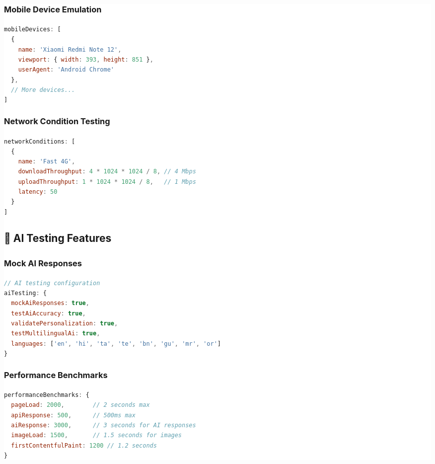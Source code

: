 ### Mobile Device Emulation

```javascript
mobileDevices: [
  {
    name: 'Xiaomi Redmi Note 12',
    viewport: { width: 393, height: 851 },
    userAgent: 'Android Chrome'
  },
  // More devices...
]
```

### Network Condition Testing

```javascript
networkConditions: [
  {
    name: 'Fast 4G',
    downloadThroughput: 4 * 1024 * 1024 / 8, // 4 Mbps
    uploadThroughput: 1 * 1024 * 1024 / 8,   // 1 Mbps
    latency: 50
  }
]
```

## 🎨 AI Testing Features

### Mock AI Responses

```javascript
// AI testing configuration
aiTesting: {
  mockAiResponses: true,
  testAiAccuracy: true,
  validatePersonalization: true,
  testMultilingualAi: true,
  languages: ['en', 'hi', 'ta', 'te', 'bn', 'gu', 'mr', 'or']
}
```

### Performance Benchmarks

```javascript
performanceBenchmarks: {
  pageLoad: 2000,        // 2 seconds max
  apiResponse: 500,      // 500ms max
  aiResponse: 3000,      // 3 seconds for AI responses
  imageLoad: 1500,       // 1.5 seconds for images
  firstContentfulPaint: 1200 // 1.2 seconds
}
```
